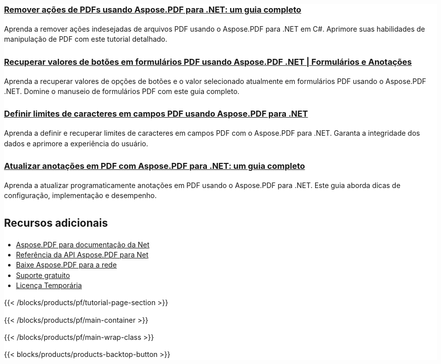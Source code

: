 ### [Remover ações de PDFs usando Aspose.PDF para .NET: um guia completo](./remove-actions-pdf-aspose-dotnet-csharp/)
Aprenda a remover ações indesejadas de arquivos PDF usando o Aspose.PDF para .NET em C#. Aprimore suas habilidades de manipulação de PDF com este tutorial detalhado.

### [Recuperar valores de botões em formulários PDF usando Aspose.PDF .NET | Formulários e Anotações](./mastering-aspose-pdf-net-retrieve-button-values/)
Aprenda a recuperar valores de opções de botões e o valor selecionado atualmente em formulários PDF usando o Aspose.PDF .NET. Domine o manuseio de formulários PDF com este guia completo.

### [Definir limites de caracteres em campos PDF usando Aspose.PDF para .NET](./set-character-limits-aspose-pdf-dotnet/)
Aprenda a definir e recuperar limites de caracteres em campos PDF com o Aspose.PDF para .NET. Garanta a integridade dos dados e aprimore a experiência do usuário.

### [Atualizar anotações em PDF com Aspose.PDF para .NET: um guia completo](./update-pdf-annotations-aspose-pdf-dotnet/)
Aprenda a atualizar programaticamente anotações em PDF usando o Aspose.PDF para .NET. Este guia aborda dicas de configuração, implementação e desempenho.

## Recursos adicionais

- [Aspose.PDF para documentação da Net](https://docs.aspose.com/pdf/net/)
- [Referência da API Aspose.PDF para Net](https://reference.aspose.com/pdf/net/)
- [Baixe Aspose.PDF para a rede](https://releases.aspose.com/pdf/net/)
- [Suporte gratuito](https://forum.aspose.com/)
- [Licença Temporária](https://purchase.aspose.com/temporary-license/)

{{< /blocks/products/pf/tutorial-page-section >}}

{{< /blocks/products/pf/main-container >}}

{{< /blocks/products/pf/main-wrap-class >}}

{{< blocks/products/products-backtop-button >}}